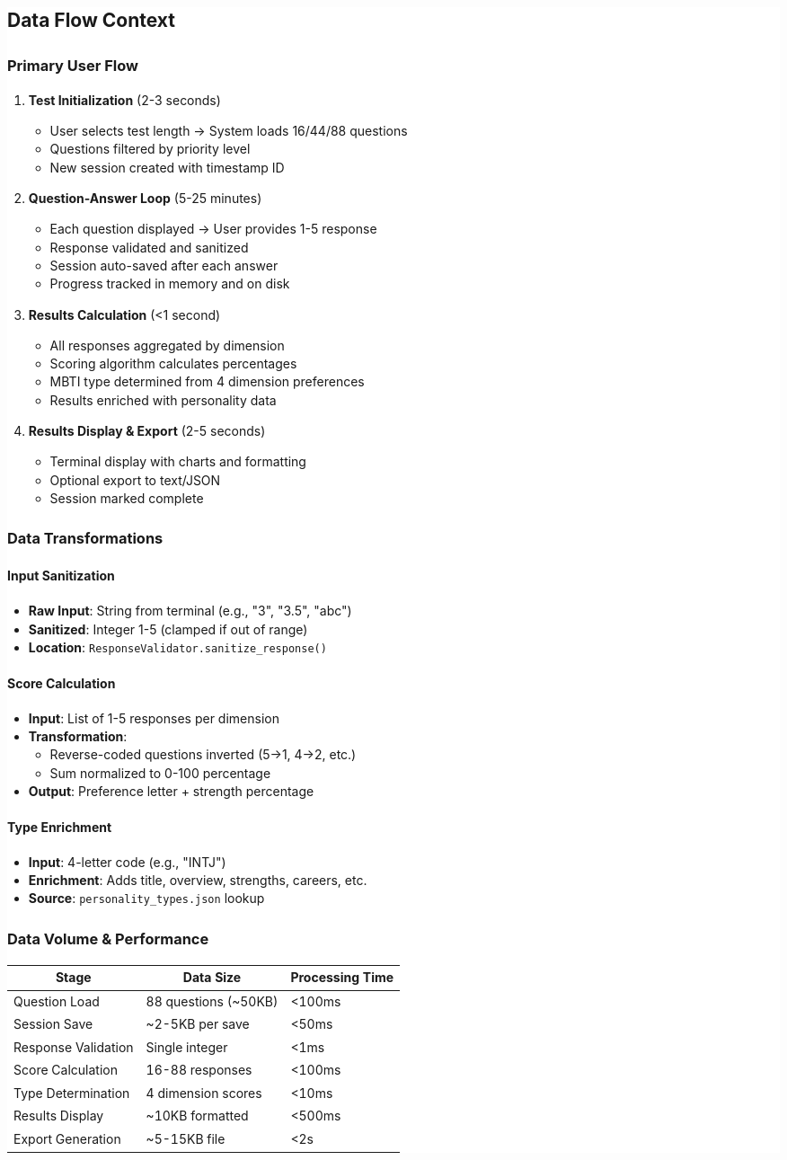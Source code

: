 
## Data Flow Context

### Primary User Flow
1. **Test Initialization** (2-3 seconds)
   - User selects test length → System loads 16/44/88 questions
   - Questions filtered by priority level
   - New session created with timestamp ID

2. **Question-Answer Loop** (5-25 minutes)
   - Each question displayed → User provides 1-5 response
   - Response validated and sanitized
   - Session auto-saved after each answer
   - Progress tracked in memory and on disk

3. **Results Calculation** (<1 second)
   - All responses aggregated by dimension
   - Scoring algorithm calculates percentages
   - MBTI type determined from 4 dimension preferences
   - Results enriched with personality data

4. **Results Display & Export** (2-5 seconds)
   - Terminal display with charts and formatting
   - Optional export to text/JSON
   - Session marked complete

### Data Transformations

#### Input Sanitization
- **Raw Input**: String from terminal (e.g., "3", "3.5", "abc")
- **Sanitized**: Integer 1-5 (clamped if out of range)
- **Location**: `ResponseValidator.sanitize_response()`

#### Score Calculation
- **Input**: List of 1-5 responses per dimension
- **Transformation**: 
  - Reverse-coded questions inverted (5→1, 4→2, etc.)
  - Sum normalized to 0-100 percentage
- **Output**: Preference letter + strength percentage

#### Type Enrichment
- **Input**: 4-letter code (e.g., "INTJ")
- **Enrichment**: Adds title, overview, strengths, careers, etc.
- **Source**: `personality_types.json` lookup

### Data Volume & Performance

| Stage | Data Size | Processing Time |
|-------|-----------|-----------------|
| Question Load | 88 questions (~50KB) | <100ms |
| Session Save | ~2-5KB per save | <50ms |
| Response Validation | Single integer | <1ms |
| Score Calculation | 16-88 responses | <100ms |
| Type Determination | 4 dimension scores | <10ms |
| Results Display | ~10KB formatted | <500ms |
| Export Generation | ~5-15KB file | <2s |
